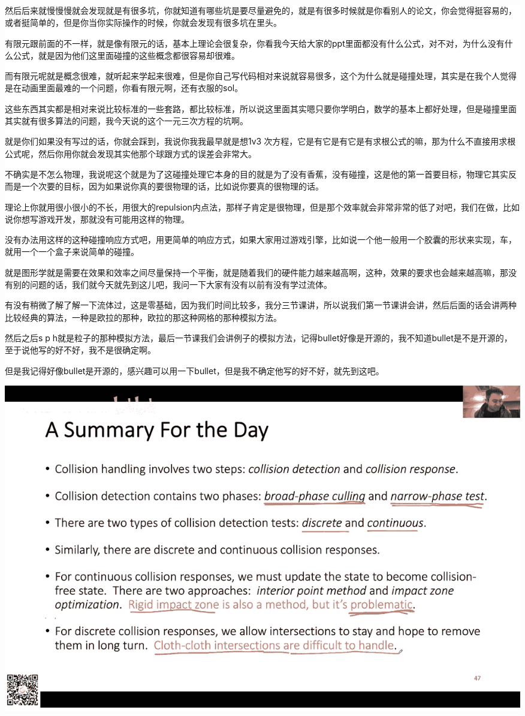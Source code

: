 然后后来就慢慢慢就会发现就是有很多坑，你就知道有哪些坑是要尽量避免的，就是有很多时候就是你看别人的论文，你会觉得挺容易的，或者挺简单的，但是你当你实际操作的时候，你就会发现有很多坑在里头。

有限元跟前面的不一样，就是像有限元的话，基本上理论会很复杂，你看我今天给大家的ppt里面都没有什么公式，对不对，为什么没有什么公式，就是因为他们这里面碰撞的这些概念都很容易却很难。

而有限元呢就是概念很难，就听起来学起来很难，但是你自己写代码相对来说就容易很多，这个为什么就是碰撞处理，其实是在我个人觉得是在动画里面最难的一个问题，你看有限元啊，还有衣服的sol。

这些东西其实都是相对来说比较标准的一些套路，都比较标准，所以说这里面其实嗯只要你学明白，数学的基本上都好处理，但是碰撞里面其实就有很多算法的问题，我今天说的这个一元三次方程的坑啊。

就是你们如果没有写过的话，你就会踩到，我说你我我最早就是想1v3 次方程，它是有它是有它是有求根公式的嘛，那为什么不直接用求根公式呢，然后你用你就会发现其实他那个球跟方式的误差会非常大。

不确实是不怎么物理，我说呢这个就是为了这碰撞处理它本身的目的就是为了没有香蕉，没有碰撞，这是他的第一首要目标，物理它其实反而是一个次要的目标，因为如果说你真的要很物理的话，比如说你要真的很物理的话。

理论上你就用很小很小的不长，用很大的repulsion内点法，那样子肯定是很物理，但是那个效率就会非常非常的低了对吧，我们在做，比如说你想写游戏开发，那就没有可能用这样的物理。

没有办法用这样的这种碰撞响应方式吧，用更简单的响应方式，如果大家用过游戏引擎，比如说一个他一般用一个胶囊的形状来实现，车，就用一个一个盒子来说简单的碰撞。

就是图形学就是需要在效果和效率之间尽量保持一个平衡，就是随着我们的硬件能力越来越高啊，这种，效果的要求也会越来越高嘛，那没有别的问题的话，我们就今天就先到这儿吧，我问一下大家有没有以前有没有学过流体。

有没有稍微了解了解一下流体过，这是零基础，因为我们时间比较多，我分三节课讲，所以说我们第一节课讲会讲，然后后面的话会讲两种比较经典的算法，一种是欧拉的那种，欧拉的那这种网格的那种模拟方法。

然后之后s p h就是粒子的那种模拟方法，最后一节课我们会讲例子的模拟方法，记得bullet好像是开源的，我不知道bullet是不是开源的，至于说他写的好不好，我不是很确定啊。

但是我记得好像bullet是开源的，感兴趣可以用一下bullet，但是我不确定他写的好不好，就先到这吧。



![](img/7930117ea6da4da8c29c948b0571272a_2.png)